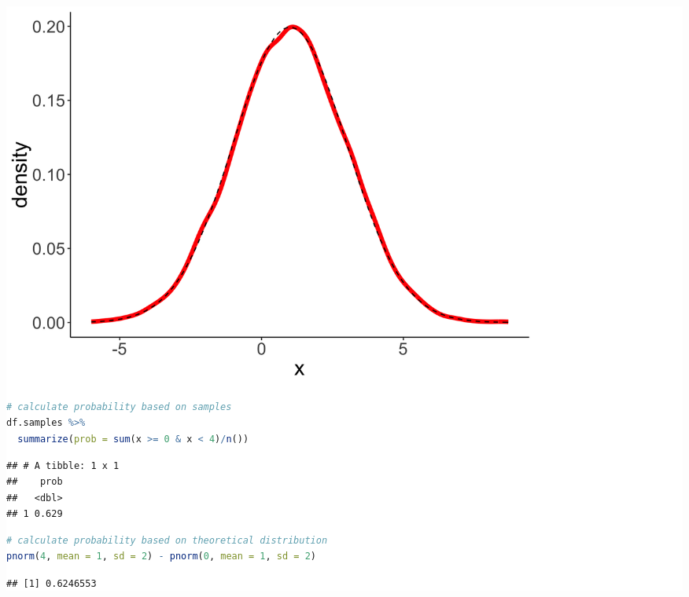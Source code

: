 <img src="22-bayesian_data_analysis2_files/figure-html/bda2-14-1.png" width="672" />

```r
# calculate probability based on samples 
df.samples %>% 
  summarize(prob = sum(x >= 0 & x < 4)/n())
```

```
## # A tibble: 1 x 1
##    prob
##   <dbl>
## 1 0.629
```

```r
# calculate probability based on theoretical distribution
pnorm(4, mean = 1, sd = 2) - pnorm(0, mean = 1, sd = 2)
```

```
## [1] 0.6246553
```
